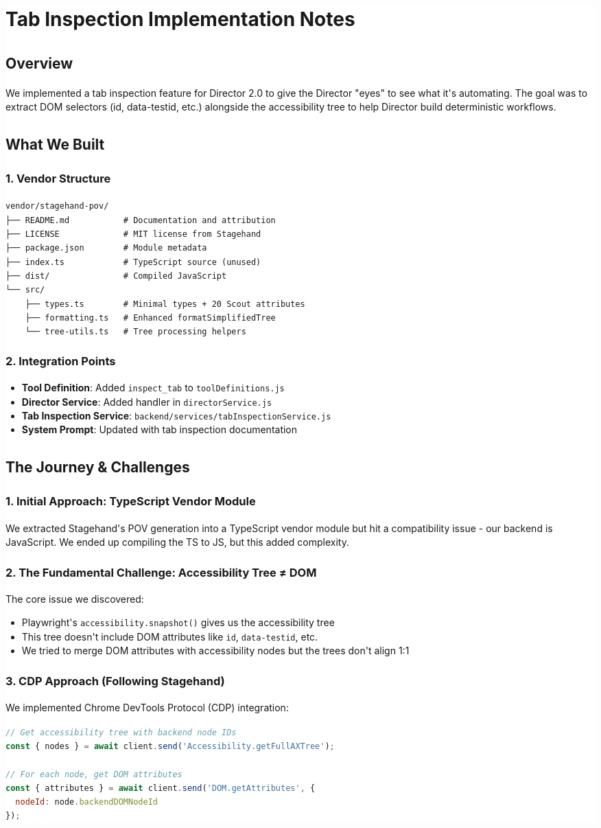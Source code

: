 # Tab Inspection Implementation Notes

## Overview

We implemented a tab inspection feature for Director 2.0 to give the Director "eyes" to see what it's automating. The goal was to extract DOM selectors (id, data-testid, etc.) alongside the accessibility tree to help Director build deterministic workflows.

## What We Built

### 1. Vendor Structure
```
vendor/stagehand-pov/
├── README.md           # Documentation and attribution
├── LICENSE             # MIT license from Stagehand
├── package.json        # Module metadata
├── index.ts            # TypeScript source (unused)
├── dist/               # Compiled JavaScript
└── src/
    ├── types.ts        # Minimal types + 20 Scout attributes
    ├── formatting.ts   # Enhanced formatSimplifiedTree
    └── tree-utils.ts   # Tree processing helpers
```

### 2. Integration Points

- **Tool Definition**: Added `inspect_tab` to `toolDefinitions.js`
- **Director Service**: Added handler in `directorService.js`
- **Tab Inspection Service**: `backend/services/tabInspectionService.js`
- **System Prompt**: Updated with tab inspection documentation

## The Journey & Challenges

### 1. **Initial Approach: TypeScript Vendor Module**
We extracted Stagehand's POV generation into a TypeScript vendor module but hit a compatibility issue - our backend is JavaScript. We ended up compiling the TS to JS, but this added complexity.

### 2. **The Fundamental Challenge: Accessibility Tree ≠ DOM**
The core issue we discovered:
- Playwright's `accessibility.snapshot()` gives us the accessibility tree
- This tree doesn't include DOM attributes like `id`, `data-testid`, etc.
- We tried to merge DOM attributes with accessibility nodes but the trees don't align 1:1

### 3. **CDP Approach (Following Stagehand)**
We implemented Chrome DevTools Protocol (CDP) integration:
```javascript
// Get accessibility tree with backend node IDs
const { nodes } = await client.send('Accessibility.getFullAXTree');

// For each node, get DOM attributes
const { attributes } = await client.send('DOM.getAttributes', {
  nodeId: node.backendDOMNodeId
});
```
